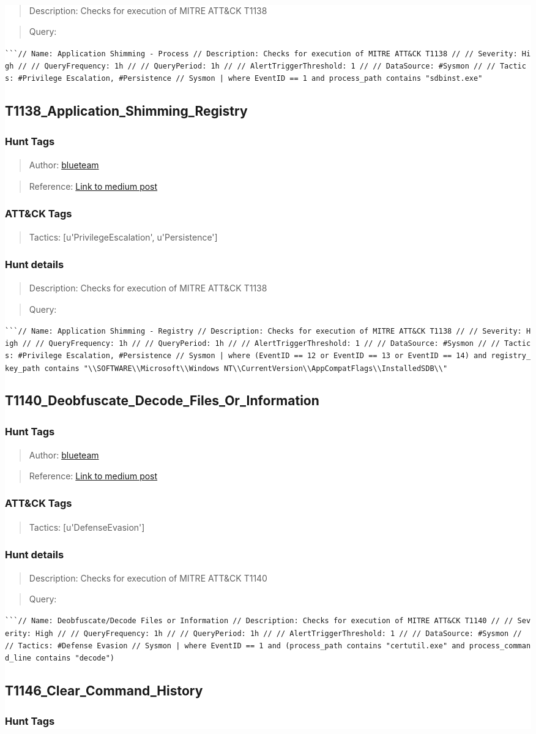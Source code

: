 > Description: Checks for execution of MITRE ATT&CK T1138

> Query:

```t
```// Name: Application Shimming - Process // Description: Checks for execution of MITRE ATT&CK T1138 // // Severity: High // // QueryFrequency: 1h // // QueryPeriod: 1h // // AlertTriggerThreshold: 1 // // DataSource: #Sysmon // // Tactics: #Privilege Escalation, #Persistence // Sysmon | where EventID == 1 and process_path contains "sdbinst.exe"
```

## T1138_Application_Shimming_Registry
### Hunt Tags

> Author: [blueteam](https://www.metsys.fr/)

> Reference: [Link to medium post](https://raw.githubusercontent.com/BlueTeamLabs/sentinel-attack/master/detections/T1138_Application_Shimming_Registry.txt)

### ATT&CK Tags

> Tactics: [u'PrivilegeEscalation', u'Persistence']

### Hunt details

> Description: Checks for execution of MITRE ATT&CK T1138

> Query:

```t
```// Name: Application Shimming - Registry // Description: Checks for execution of MITRE ATT&CK T1138 // // Severity: High // // QueryFrequency: 1h // // QueryPeriod: 1h // // AlertTriggerThreshold: 1 // // DataSource: #Sysmon // // Tactics: #Privilege Escalation, #Persistence // Sysmon | where (EventID == 12 or EventID == 13 or EventID == 14) and registry_key_path contains "\\SOFTWARE\\Microsoft\\Windows NT\\CurrentVersion\\AppCompatFlags\\InstalledSDB\\"
```

## T1140_Deobfuscate_Decode_Files_Or_Information
### Hunt Tags

> Author: [blueteam](https://www.metsys.fr/)

> Reference: [Link to medium post](https://raw.githubusercontent.com/BlueTeamLabs/sentinel-attack/master/detections/T1140_Deobfuscate_Decode_Files_Or_Information.txt)

### ATT&CK Tags

> Tactics: [u'DefenseEvasion']

### Hunt details

> Description: Checks for execution of MITRE ATT&CK T1140

> Query:

```t
```// Name: Deobfuscate/Decode Files or Information // Description: Checks for execution of MITRE ATT&CK T1140 // // Severity: High // // QueryFrequency: 1h // // QueryPeriod: 1h // // AlertTriggerThreshold: 1 // // DataSource: #Sysmon // // Tactics: #Defense Evasion // Sysmon | where EventID == 1 and (process_path contains "certutil.exe" and process_command_line contains "decode")
```

## T1146_Clear_Command_History
### Hunt Tags
